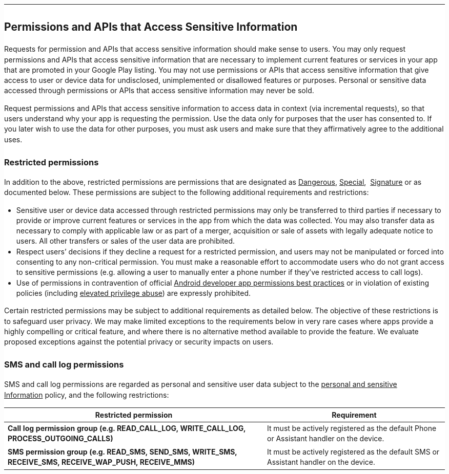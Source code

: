 * * *

Permissions and APIs that Access Sensitive Information
------------------------------------------------------

Requests for permission and APIs that access sensitive information should make sense to users. You may only request permissions and APIs that access sensitive information that are necessary to implement current features or services in your app that are promoted in your Google Play listing. You may not use permissions or APIs that access sensitive information that give access to user or device data for undisclosed, unimplemented or disallowed features or purposes. Personal or sensitive data accessed through permissions or APIs that access sensitive information may never be sold.

Request permissions and APIs that access sensitive information to access data in context (via incremental requests), so that users understand why your app is requesting the permission. Use the data only for purposes that the user has consented to. If you later wish to use the data for other purposes, you must ask users and make sure that they affirmatively agree to the additional uses.

### Restricted permissions

In addition to the above, restricted permissions are permissions that are designated as [Dangerous](https://developer.android.com/guide/topics/permissions/overview#dangerous_permissions), [Special](https://developer.android.com/guide/topics/permissions/overview#special_permissions),  [Signature](https://developer.android.com/guide/topics/permissions/overview#signature_permissions) or as documented below. These permissions are subject to the following additional requirements and restrictions:

*   Sensitive user or device data accessed through restricted permissions may only be transferred to third parties if necessary to provide or improve current features or services in the app from which the data was collected. You may also transfer data as necessary to comply with applicable law or as part of a merger, acquisition or sale of assets with legally adequate notice to users. All other transfers or sales of the user data are prohibited.
*   Respect users’ decisions if they decline a request for a restricted permission, and users may not be manipulated or forced into consenting to any non-critical permission. You must make a reasonable effort to accommodate users who do not grant access to sensitive permissions (e.g. allowing a user to manually enter a phone number if they’ve restricted access to call logs).
*   Use of permissions in contravention of official [Android developer app permissions best practices](https://developer.android.com/training/permissions/usage-notes) or in violation of existing policies (including [elevated privilege abuse](https://support.google.com/googleplay/android-developer/answer/9888380)) are expressly prohibited.

Certain restricted permissions may be subject to additional requirements as detailed below. The objective of these restrictions is to safeguard user privacy. We may make limited exceptions to the requirements below in very rare cases where apps provide a highly compelling or critical feature, and where there is no alternative method available to provide the feature. We evaluate proposed exceptions against the potential privacy or security impacts on users.

### SMS and call log permissions

SMS and call log permissions are regarded as personal and sensitive user data subject to the [personal and sensitive Information](https://support.google.com/googleplay/android-developer/answer/9888076#personal_sensitive) policy, and the following restrictions:

| Restricted permission | Requirement |
| --- | --- |
| **Call log permission group (e.g. READ\_CALL\_LOG, WRITE\_CALL\_LOG, PROCESS\_OUTGOING\_CALLS)** | It must be actively registered as the default Phone or Assistant handler on the device. |
| **SMS permission group (e.g. READ\_SMS, SEND\_SMS, WRITE\_SMS, RECEIVE\_SMS, RECEIVE\_WAP\_PUSH, RECEIVE\_MMS)** | It must be actively registered as the default SMS or Assistant handler on the device. |

